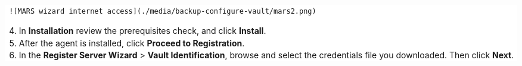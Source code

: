      ![MARS wizard internet access](./media/backup-configure-vault/mars2.png)

4. In **Installation** review the prerequisites check, and click **Install**.
5. After the agent is installed, click **Proceed to Registration**.
6. In the **Register Server Wizard** > **Vault Identification**, browse and select the credentials file you downloaded. Then click **Next**.
